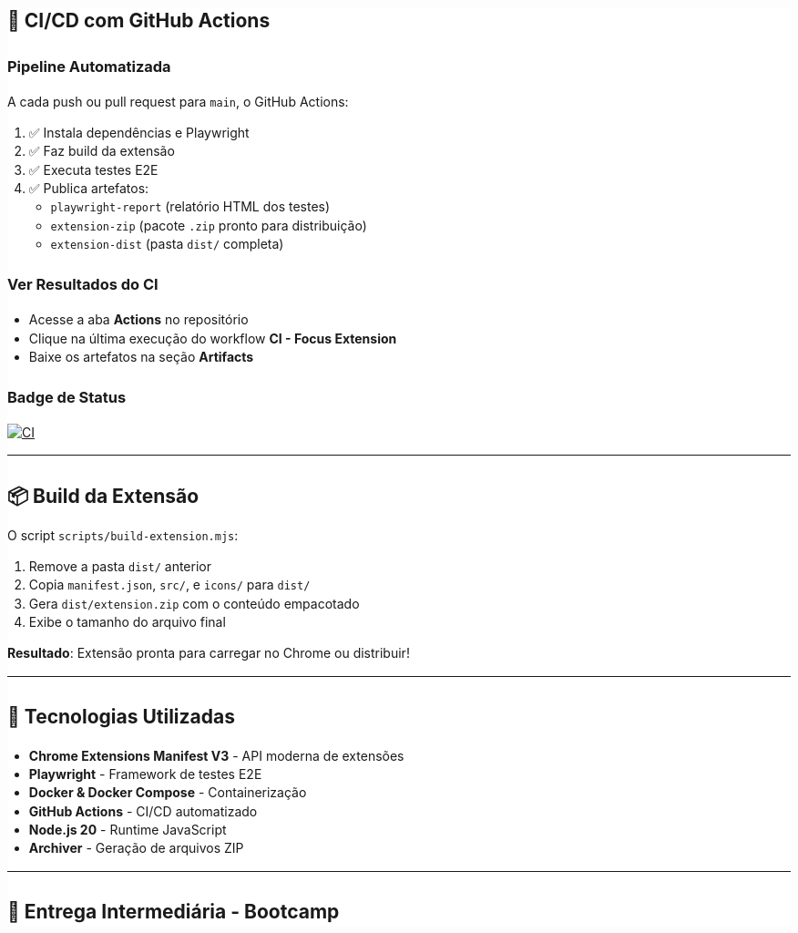 
## 🚀 CI/CD com GitHub Actions

### Pipeline Automatizada

A cada push ou pull request para `main`, o GitHub Actions:

1. ✅ Instala dependências e Playwright
2. ✅ Faz build da extensão
3. ✅ Executa testes E2E
4. ✅ Publica artefatos:
   - `playwright-report` (relatório HTML dos testes)
   - `extension-zip` (pacote `.zip` pronto para distribuição)
   - `extension-dist` (pasta `dist/` completa)

### Ver Resultados do CI

- Acesse a aba **Actions** no repositório
- Clique na última execução do workflow **CI - Focus Extension**
- Baixe os artefatos na seção **Artifacts**

### Badge de Status

[![CI](https://github.com/edumanzur/Focus/actions/workflows/ci.yml/badge.svg)](https://github.com/edumanzur/Focus/actions/workflows/ci.yml)

---

## 📦 Build da Extensão

O script `scripts/build-extension.mjs`:

1. Remove a pasta `dist/` anterior
2. Copia `manifest.json`, `src/`, e `icons/` para `dist/`
3. Gera `dist/extension.zip` com o conteúdo empacotado
4. Exibe o tamanho do arquivo final

**Resultado**: Extensão pronta para carregar no Chrome ou distribuir!

---

## 🎨 Tecnologias Utilizadas

- **Chrome Extensions Manifest V3** - API moderna de extensões
- **Playwright** - Framework de testes E2E
- **Docker & Docker Compose** - Containerização
- **GitHub Actions** - CI/CD automatizado
- **Node.js 20** - Runtime JavaScript
- **Archiver** - Geração de arquivos ZIP

---

## 📝 Entrega Intermediária - Bootcamp
